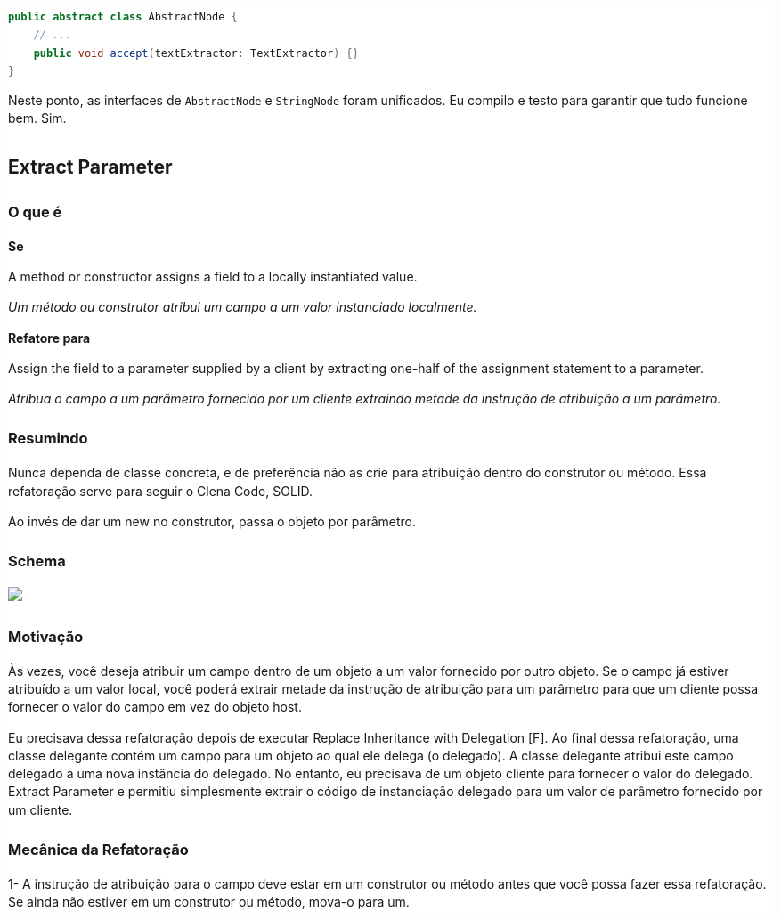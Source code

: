 ```java
public abstract class AbstractNode {
    // ...
    public void accept(textExtractor: TextExtractor) {}
}
```

Neste ponto, as interfaces de `AbstractNode` e `StringNode` foram unificados. Eu compilo e testo para garantir que tudo funcione bem. Sim.

## Extract Parameter

### O que é

**Se**

A method or constructor assigns a field to a locally instantiated value.

*Um método ou construtor atribui um campo a um valor instanciado localmente.*

**Refatore para**

Assign the field to a parameter supplied by a client by extracting one-half of the assignment statement to a parameter.

*Atribua o campo a um parâmetro fornecido por um cliente extraindo metade da instrução de atribuição a um parâmetro.*

### Resumindo

Nunca dependa de classe concreta, e de preferência não as crie para atribuição dentro do construtor ou método. Essa refatoração serve para seguir o Clena Code, SOLID.

Ao invés de dar um new no construtor, passa o objeto por parâmetro.

### Schema

![](/home/rhavel/Documentos/CREDICOM-2023/php-ultimate-notes/awesome-books/refactoring-to-patterns/asserts/cap11-utilities/11-03-extract-parameter.png)

### Motivação

Às vezes, você deseja atribuir um campo dentro de um objeto a um valor fornecido por outro objeto. Se o campo já estiver atribuído a um valor local, você poderá extrair metade da instrução de atribuição para um parâmetro para que um cliente possa fornecer o valor do campo em vez do objeto host.

Eu precisava dessa refatoração depois de executar Replace Inheritance with Delegation [F]. Ao final dessa refatoração, uma classe delegante contém um campo para um objeto ao qual ele delega (o delegado). A classe delegante atribui este campo delegado a uma nova instância do delegado. No entanto, eu precisava de um objeto cliente para fornecer o valor do delegado. Extract Parameter e permitiu simplesmente extrair o código de instanciação delegado para um valor de parâmetro fornecido por um cliente.

### Mecânica da Refatoração

1- A instrução de atribuição para o campo deve estar em um construtor ou método antes que você possa fazer essa refatoração. Se ainda não estiver em um construtor ou método, mova-o para um.
